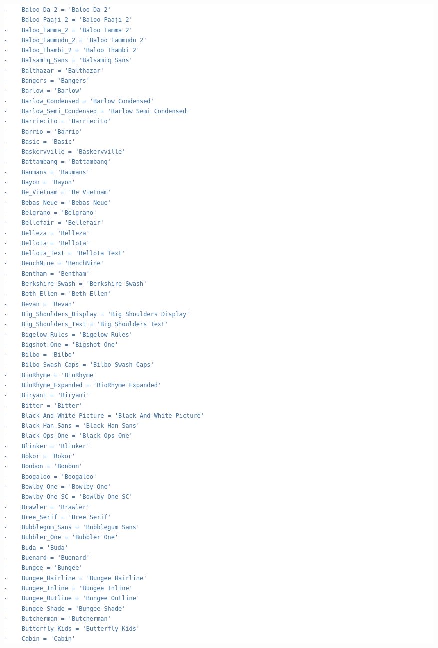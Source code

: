 ```diff
-    Baloo_Da_2 = 'Baloo Da 2'
-    Baloo_Paaji_2 = 'Baloo Paaji 2'
-    Baloo_Tamma_2 = 'Baloo Tamma 2'
-    Baloo_Tammudu_2 = 'Baloo Tammudu 2'
-    Baloo_Thambi_2 = 'Baloo Thambi 2'
-    Balsamiq_Sans = 'Balsamiq Sans'
-    Balthazar = 'Balthazar'
-    Bangers = 'Bangers'
-    Barlow = 'Barlow'
-    Barlow_Condensed = 'Barlow Condensed'
-    Barlow_Semi_Condensed = 'Barlow Semi Condensed'
-    Barriecito = 'Barriecito'
-    Barrio = 'Barrio'
-    Basic = 'Basic'
-    Baskervville = 'Baskervville'
-    Battambang = 'Battambang'
-    Baumans = 'Baumans'
-    Bayon = 'Bayon'
-    Be_Vietnam = 'Be Vietnam'
-    Bebas_Neue = 'Bebas Neue'
-    Belgrano = 'Belgrano'
-    Bellefair = 'Bellefair'
-    Belleza = 'Belleza'
-    Bellota = 'Bellota'
-    Bellota_Text = 'Bellota Text'
-    BenchNine = 'BenchNine'
-    Bentham = 'Bentham'
-    Berkshire_Swash = 'Berkshire Swash'
-    Beth_Ellen = 'Beth Ellen'
-    Bevan = 'Bevan'
-    Big_Shoulders_Display = 'Big Shoulders Display'
-    Big_Shoulders_Text = 'Big Shoulders Text'
-    Bigelow_Rules = 'Bigelow Rules'
-    Bigshot_One = 'Bigshot One'
-    Bilbo = 'Bilbo'
-    Bilbo_Swash_Caps = 'Bilbo Swash Caps'
-    BioRhyme = 'BioRhyme'
-    BioRhyme_Expanded = 'BioRhyme Expanded'
-    Biryani = 'Biryani'
-    Bitter = 'Bitter'
-    Black_And_White_Picture = 'Black And White Picture'
-    Black_Han_Sans = 'Black Han Sans'
-    Black_Ops_One = 'Black Ops One'
-    Blinker = 'Blinker'
-    Bokor = 'Bokor'
-    Bonbon = 'Bonbon'
-    Boogaloo = 'Boogaloo'
-    Bowlby_One = 'Bowlby One'
-    Bowlby_One_SC = 'Bowlby One SC'
-    Brawler = 'Brawler'
-    Bree_Serif = 'Bree Serif'
-    Bubblegum_Sans = 'Bubblegum Sans'
-    Bubbler_One = 'Bubbler One'
-    Buda = 'Buda'
-    Buenard = 'Buenard'
-    Bungee = 'Bungee'
-    Bungee_Hairline = 'Bungee Hairline'
-    Bungee_Inline = 'Bungee Inline'
-    Bungee_Outline = 'Bungee Outline'
-    Bungee_Shade = 'Bungee Shade'
-    Butcherman = 'Butcherman'
-    Butterfly_Kids = 'Butterfly Kids'
-    Cabin = 'Cabin'
```